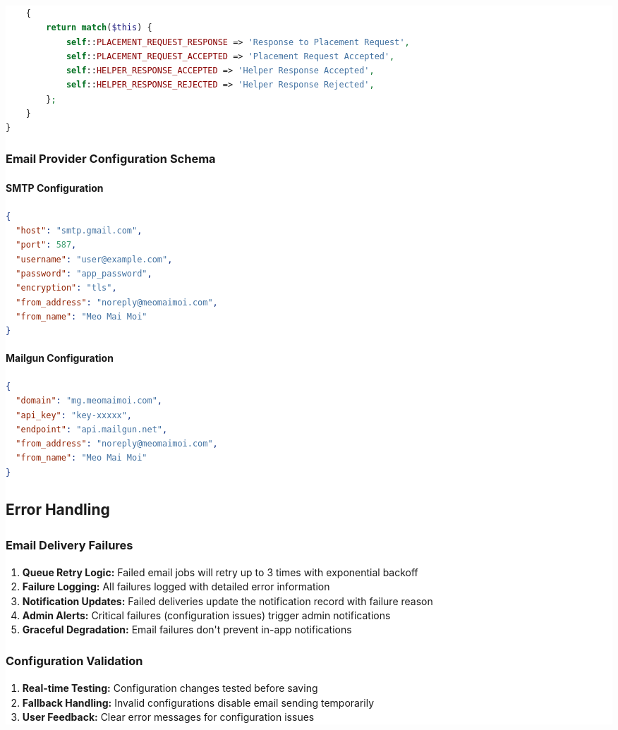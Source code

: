```php
    {
        return match($this) {
            self::PLACEMENT_REQUEST_RESPONSE => 'Response to Placement Request',
            self::PLACEMENT_REQUEST_ACCEPTED => 'Placement Request Accepted',
            self::HELPER_RESPONSE_ACCEPTED => 'Helper Response Accepted',
            self::HELPER_RESPONSE_REJECTED => 'Helper Response Rejected',
        };
    }
}
```

### Email Provider Configuration Schema

#### SMTP Configuration
```json
{
  "host": "smtp.gmail.com",
  "port": 587,
  "username": "user@example.com",
  "password": "app_password",
  "encryption": "tls",
  "from_address": "noreply@meomaimoi.com",
  "from_name": "Meo Mai Moi"
}
```

#### Mailgun Configuration
```json
{
  "domain": "mg.meomaimoi.com",
  "api_key": "key-xxxxx",
  "endpoint": "api.mailgun.net",
  "from_address": "noreply@meomaimoi.com",
  "from_name": "Meo Mai Moi"
}
```

## Error Handling

### Email Delivery Failures
1. **Queue Retry Logic:** Failed email jobs will retry up to 3 times with exponential backoff
2. **Failure Logging:** All failures logged with detailed error information
3. **Notification Updates:** Failed deliveries update the notification record with failure reason
4. **Admin Alerts:** Critical failures (configuration issues) trigger admin notifications
5. **Graceful Degradation:** Email failures don't prevent in-app notifications

### Configuration Validation
1. **Real-time Testing:** Configuration changes tested before saving
2. **Fallback Handling:** Invalid configurations disable email sending temporarily
3. **User Feedback:** Clear error messages for configuration issues
